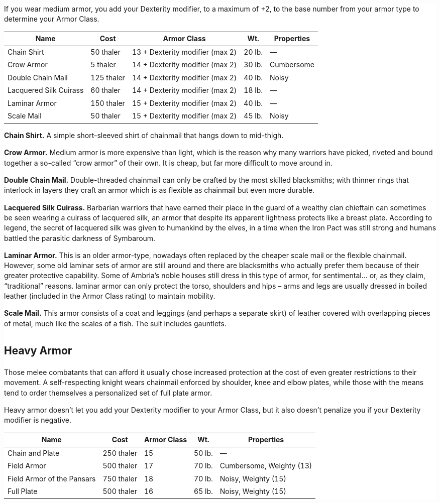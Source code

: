 If you wear medium armor, you add your Dexterity modifier, to a maximum of +2, to the base number from your armor type to determine your Armor Class.

|Name|Cost|Armor Class|Wt.|Properties|
|---|---|---|---|---|
|Chain Shirt|50 thaler|13 + Dexterity modifier (max 2)|20 lb.|—|
|Crow Armor|5 thaler|14 + Dexterity modifier (max 2)|30 lb.|Cumbersome|
|Double Chain Mail|125 thaler|14 + Dexterity modifier (max 2)|40 lb.|Noisy|
|Lacquered Silk Cuirass|60 thaler|14 + Dexterity modifier (max 2)|18 lb.|—|
|Laminar Armor|150 thaler|15 + Dexterity modifier (max 2)|40 lb.|—|
|Scale Mail|50 thaler|15 + Dexterity modifier (max 2)|45 lb.|Noisy|

**Chain Shirt.** A simple short-­sleeved shirt of chainmail that hangs down to mid-­thigh.

**Crow Armor.** Medium armor is more expensive than light, which is the reason why many warriors have picked, riveted and bound together a so-­called “crow armor” of their own. It is cheap, but far more difficult to move around in.

**Double Chain Mail.** Double-­threaded chainmail can only be crafted by the most skilled blacksmiths; with thinner rings that interlock in layers they craft an armor which is as flexible as chainmail but even more durable.

**Lacquered Silk Cuirass.** Barbarian warriors that have earned their place in the guard of a wealthy clan chieftain can sometimes be seen wearing a cuirass of lacquered silk, an armor that despite its apparent lightness protects like a breast plate. According to legend, the secret of lacquered silk was given to humankind by the elves, in a time when the Iron Pact was still strong and humans battled the parasitic darkness of Symbaroum.

**Laminar Armor.** This is an older armor-­type, nowadays often replaced by the cheaper scale mail or the flexible chainmail. However, some old laminar sets of armor are still around and there are blacksmiths who actually prefer them because of their greater protective capability. Some of Ambria’s noble houses still dress in this type of armor, for sentimental… or, as they claim, “traditional” reasons. laminar armor can only protect the torso, shoulders and hips – arms and legs are usually dressed in boiled leather (included in the Armor Class rating) to maintain mobility.

**Scale Mail.** This armor consists of a coat and leggings (and perhaps a separate skirt) of leather covered with overlapping pieces of metal, much like the scales of a fish. The suit includes gauntlets.

## Heavy Armor

Those melee combatants that can afford it usually chose increased protection at the cost of even greater restrictions to their movement. A self-­respecting knight wears chainmail enforced by shoulder, knee and elbow plates, while those with the means tend to order themselves a personalized set of full plate armor.

Heavy armor doesn’t let you add your Dexterity modifier to your Armor Class, but it also doesn’t penalize you if your Dexterity modifier is negative.

|Name|Cost|Armor Class|Wt.|Properties|
|---|---|---|---|---|
|Chain and Plate|250 thaler|15|50 lb.|—|
|Field Armor|500 thaler|17|70 lb.|Cumbersome, Weighty (13)|
|Field Armor of the Pansars|750 thaler|18|70 lb.|Noisy, Weighty (15)|
|Full Plate|500 thaler|16|65 lb.|Noisy, Weighty (15)|
